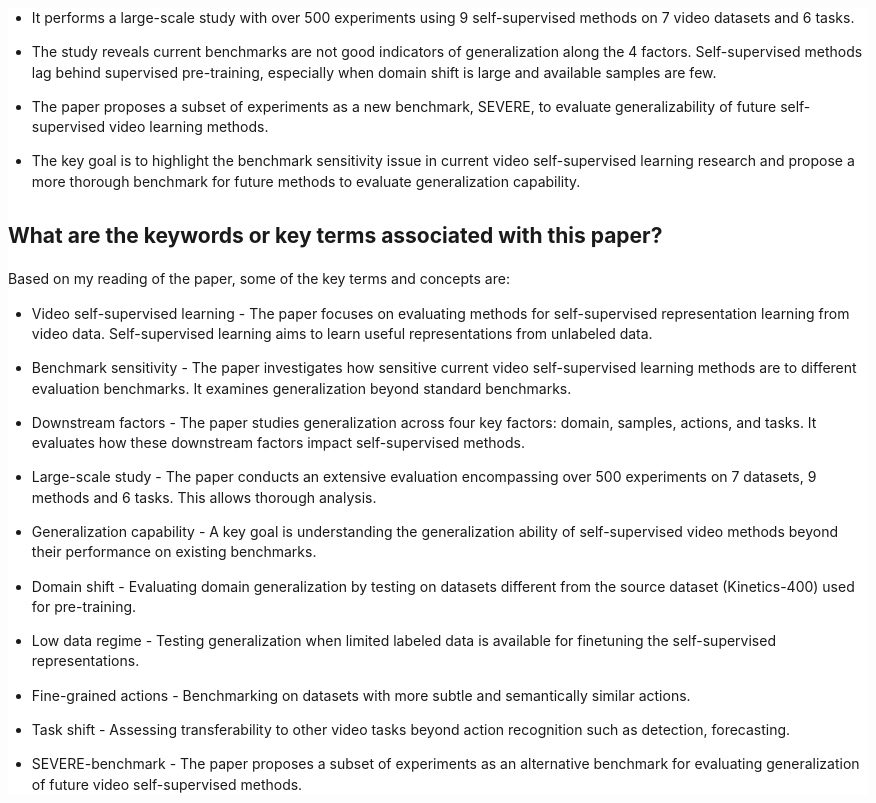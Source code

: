 - It performs a large-scale study with over 500 experiments using 9 self-supervised methods on 7 video datasets and 6 tasks.

- The study reveals current benchmarks are not good indicators of generalization along the 4 factors. Self-supervised methods lag behind supervised pre-training, especially when domain shift is large and available samples are few.

- The paper proposes a subset of experiments as a new benchmark, SEVERE, to evaluate generalizability of future self-supervised video learning methods.

- The key goal is to highlight the benchmark sensitivity issue in current video self-supervised learning research and propose a more thorough benchmark for future methods to evaluate generalization capability.


## What are the keywords or key terms associated with this paper?

 Based on my reading of the paper, some of the key terms and concepts are:

- Video self-supervised learning - The paper focuses on evaluating methods for self-supervised representation learning from video data. Self-supervised learning aims to learn useful representations from unlabeled data.

- Benchmark sensitivity - The paper investigates how sensitive current video self-supervised learning methods are to different evaluation benchmarks. It examines generalization beyond standard benchmarks.

- Downstream factors - The paper studies generalization across four key factors: domain, samples, actions, and tasks. It evaluates how these downstream factors impact self-supervised methods.

- Large-scale study - The paper conducts an extensive evaluation encompassing over 500 experiments on 7 datasets, 9 methods and 6 tasks. This allows thorough analysis. 

- Generalization capability - A key goal is understanding the generalization ability of self-supervised video methods beyond their performance on existing benchmarks.

- Domain shift - Evaluating domain generalization by testing on datasets different from the source dataset (Kinetics-400) used for pre-training.

- Low data regime - Testing generalization when limited labeled data is available for finetuning the self-supervised representations. 

- Fine-grained actions - Benchmarking on datasets with more subtle and semantically similar actions.

- Task shift - Assessing transferability to other video tasks beyond action recognition such as detection, forecasting.

- SEVERE-benchmark - The paper proposes a subset of experiments as an alternative benchmark for evaluating generalization of future video self-supervised methods.
